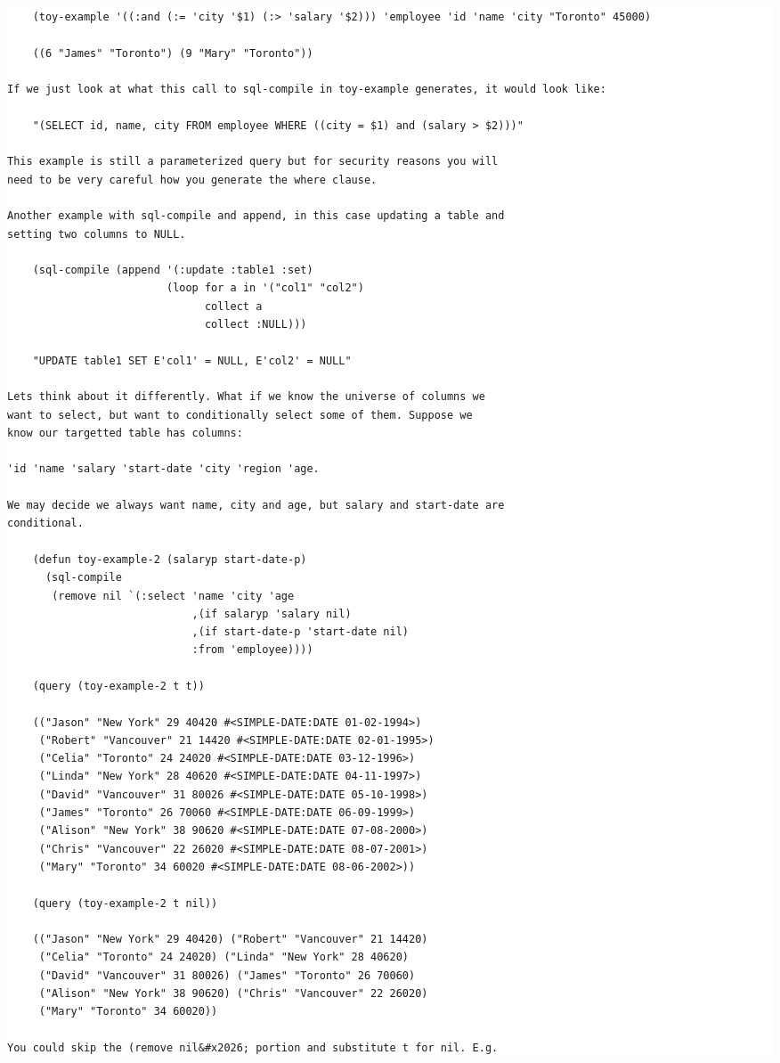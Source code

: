         (toy-example '((:and (:= 'city '$1) (:> 'salary '$2))) 'employee 'id 'name 'city "Toronto" 45000)

        ((6 "James" "Toronto") (9 "Mary" "Toronto"))

    If we just look at what this call to sql-compile in toy-example generates, it would look like:

        "(SELECT id, name, city FROM employee WHERE ((city = $1) and (salary > $2)))"

    This example is still a parameterized query but for security reasons you will
    need to be very careful how you generate the where clause.

    Another example with sql-compile and append, in this case updating a table and
    setting two columns to NULL.

        (sql-compile (append '(:update :table1 :set)
                             (loop for a in '("col1" "col2")
                                   collect a
                                   collect :NULL)))

        "UPDATE table1 SET E'col1' = NULL, E'col2' = NULL"

    Lets think about it differently. What if we know the universe of columns we
    want to select, but want to conditionally select some of them. Suppose we
    know our targetted table has columns:

    'id 'name 'salary 'start-date 'city 'region 'age.

    We may decide we always want name, city and age, but salary and start-date are
    conditional.

        (defun toy-example-2 (salaryp start-date-p)
          (sql-compile
           (remove nil `(:select 'name 'city 'age
                                 ,(if salaryp 'salary nil)
                                 ,(if start-date-p 'start-date nil)
                                 :from 'employee))))

        (query (toy-example-2 t t))

        (("Jason" "New York" 29 40420 #<SIMPLE-DATE:DATE 01-02-1994>)
         ("Robert" "Vancouver" 21 14420 #<SIMPLE-DATE:DATE 02-01-1995>)
         ("Celia" "Toronto" 24 24020 #<SIMPLE-DATE:DATE 03-12-1996>)
         ("Linda" "New York" 28 40620 #<SIMPLE-DATE:DATE 04-11-1997>)
         ("David" "Vancouver" 31 80026 #<SIMPLE-DATE:DATE 05-10-1998>)
         ("James" "Toronto" 26 70060 #<SIMPLE-DATE:DATE 06-09-1999>)
         ("Alison" "New York" 38 90620 #<SIMPLE-DATE:DATE 07-08-2000>)
         ("Chris" "Vancouver" 22 26020 #<SIMPLE-DATE:DATE 08-07-2001>)
         ("Mary" "Toronto" 34 60020 #<SIMPLE-DATE:DATE 08-06-2002>))

        (query (toy-example-2 t nil))

        (("Jason" "New York" 29 40420) ("Robert" "Vancouver" 21 14420)
         ("Celia" "Toronto" 24 24020) ("Linda" "New York" 28 40620)
         ("David" "Vancouver" 31 80026) ("James" "Toronto" 26 70060)
         ("Alison" "New York" 38 90620) ("Chris" "Vancouver" 22 26020)
         ("Mary" "Toronto" 34 60020))

    You could skip the (remove nil&#x2026; portion and substitute t for nil. E.g.
